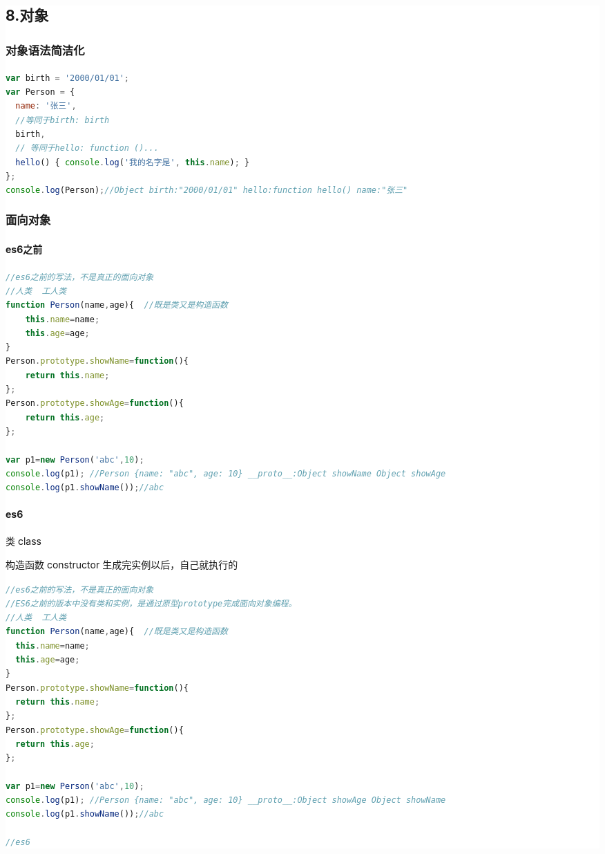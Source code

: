 ## 8.对象

### 对象语法简洁化

```javascript
var birth = '2000/01/01';
var Person = {
  name: '张三',
  //等同于birth: birth
  birth,
  // 等同于hello: function ()...
  hello() { console.log('我的名字是', this.name); }
};
console.log(Person);//Object birth:"2000/01/01" hello:function hello() name:"张三"
```

### 面向对象

#### es6之前

```javascript
//es6之前的写法，不是真正的面向对象
//人类  工人类
function Person(name,age){  //既是类又是构造函数
  	this.name=name;
  	this.age=age;
}
Person.prototype.showName=function(){
	return this.name;
};
Person.prototype.showAge=function(){
	return this.age;
};

var p1=new Person('abc',10); 
console.log(p1); //Person {name: "abc", age: 10} __proto__:Object showName Object showAge
console.log(p1.showName());//abc
```

#### es6

类	class

构造函数	constructor	生成完实例以后，自己就执行的

```javascript
//es6之前的写法，不是真正的面向对象
//ES6之前的版本中没有类和实例，是通过原型prototype完成面向对象编程。
//人类  工人类
function Person(name,age){  //既是类又是构造函数
  this.name=name;
  this.age=age;
}
Person.prototype.showName=function(){
  return this.name;
};
Person.prototype.showAge=function(){
  return this.age;
};

var p1=new Person('abc',10); 
console.log(p1); //Person {name: "abc", age: 10} __proto__:Object showAge Object showName
console.log(p1.showName());//abc

//es6
```